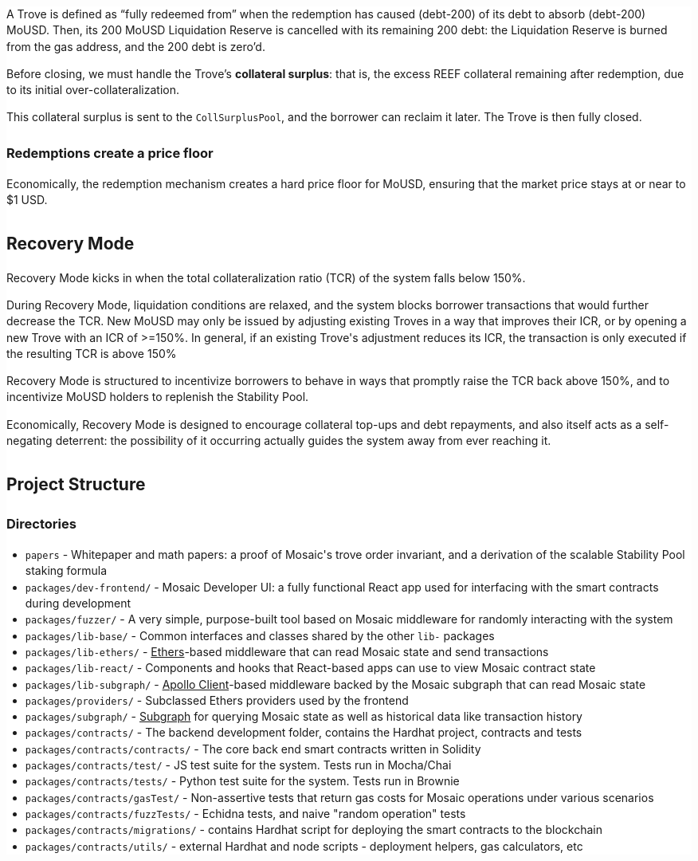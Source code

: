 A Trove is defined as “fully redeemed from” when the redemption has caused (debt-200) of its debt to absorb (debt-200) MoUSD. Then, its 200 MoUSD Liquidation Reserve is cancelled with its remaining 200 debt: the Liquidation Reserve is burned from the gas address, and the 200 debt is zero’d.

Before closing, we must handle the Trove’s **collateral surplus**: that is, the excess REEF collateral remaining after redemption, due to its initial over-collateralization.

This collateral surplus is sent to the `CollSurplusPool`, and the borrower can reclaim it later. The Trove is then fully closed.

### Redemptions create a price floor

Economically, the redemption mechanism creates a hard price floor for MoUSD, ensuring that the market price stays at or near to $1 USD. 

## Recovery Mode

Recovery Mode kicks in when the total collateralization ratio (TCR) of the system falls below 150%.

During Recovery Mode, liquidation conditions are relaxed, and the system blocks borrower transactions that would further decrease the TCR. New MoUSD may only be issued by adjusting existing Troves in a way that improves their ICR, or by opening a new Trove with an ICR of >=150%. In general, if an existing Trove's adjustment reduces its ICR, the transaction is only executed if the resulting TCR is above 150%

Recovery Mode is structured to incentivize borrowers to behave in ways that promptly raise the TCR back above 150%, and to incentivize MoUSD holders to replenish the Stability Pool.

Economically, Recovery Mode is designed to encourage collateral top-ups and debt repayments, and also itself acts as a self-negating deterrent: the possibility of it occurring actually guides the system away from ever reaching it.

## Project Structure

### Directories
- `papers` - Whitepaper and math papers: a proof of Mosaic's trove order invariant, and a derivation of the scalable Stability Pool staking formula
- `packages/dev-frontend/` - Mosaic Developer UI: a fully functional React app used for interfacing with the smart contracts during development
- `packages/fuzzer/` - A very simple, purpose-built tool based on Mosaic middleware for randomly interacting with the system
- `packages/lib-base/` - Common interfaces and classes shared by the other `lib-` packages
- `packages/lib-ethers/` - [Ethers](https://github.com/ethers-io/ethers.js/)-based middleware that can read Mosaic state and send transactions
- `packages/lib-react/` - Components and hooks that React-based apps can use to view Mosaic contract state
- `packages/lib-subgraph/` - [Apollo Client](https://github.com/apollographql/apollo-client)-based middleware backed by the Mosaic subgraph that can read Mosaic state
- `packages/providers/` - Subclassed Ethers providers used by the frontend
- `packages/subgraph/` - [Subgraph](https://thegraph.com) for querying Mosaic state as well as historical data like transaction history
- `packages/contracts/` - The backend development folder, contains the Hardhat project, contracts and tests
- `packages/contracts/contracts/` - The core back end smart contracts written in Solidity
- `packages/contracts/test/` - JS test suite for the system. Tests run in Mocha/Chai
- `packages/contracts/tests/` - Python test suite for the system. Tests run in Brownie
- `packages/contracts/gasTest/` - Non-assertive tests that return gas costs for Mosaic operations under various scenarios
- `packages/contracts/fuzzTests/` - Echidna tests, and naive "random operation" tests 
- `packages/contracts/migrations/` - contains Hardhat script for deploying the smart contracts to the blockchain
- `packages/contracts/utils/` - external Hardhat and node scripts - deployment helpers, gas calculators, etc
